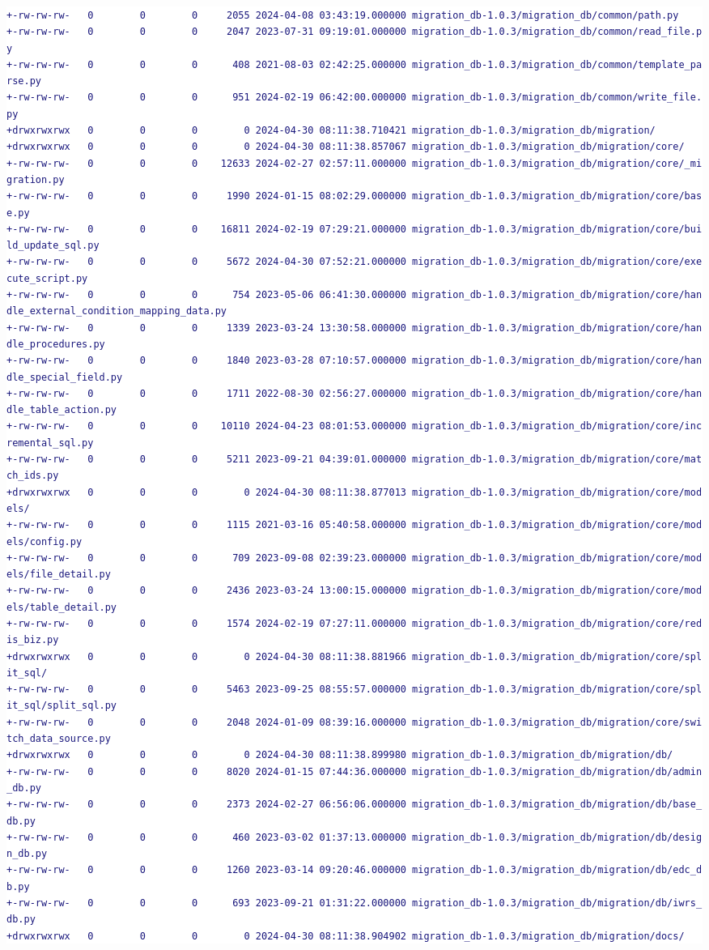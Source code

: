 ```diff
+-rw-rw-rw-   0        0        0     2055 2024-04-08 03:43:19.000000 migration_db-1.0.3/migration_db/common/path.py
+-rw-rw-rw-   0        0        0     2047 2023-07-31 09:19:01.000000 migration_db-1.0.3/migration_db/common/read_file.py
+-rw-rw-rw-   0        0        0      408 2021-08-03 02:42:25.000000 migration_db-1.0.3/migration_db/common/template_parse.py
+-rw-rw-rw-   0        0        0      951 2024-02-19 06:42:00.000000 migration_db-1.0.3/migration_db/common/write_file.py
+drwxrwxrwx   0        0        0        0 2024-04-30 08:11:38.710421 migration_db-1.0.3/migration_db/migration/
+drwxrwxrwx   0        0        0        0 2024-04-30 08:11:38.857067 migration_db-1.0.3/migration_db/migration/core/
+-rw-rw-rw-   0        0        0    12633 2024-02-27 02:57:11.000000 migration_db-1.0.3/migration_db/migration/core/_migration.py
+-rw-rw-rw-   0        0        0     1990 2024-01-15 08:02:29.000000 migration_db-1.0.3/migration_db/migration/core/base.py
+-rw-rw-rw-   0        0        0    16811 2024-02-19 07:29:21.000000 migration_db-1.0.3/migration_db/migration/core/build_update_sql.py
+-rw-rw-rw-   0        0        0     5672 2024-04-30 07:52:21.000000 migration_db-1.0.3/migration_db/migration/core/execute_script.py
+-rw-rw-rw-   0        0        0      754 2023-05-06 06:41:30.000000 migration_db-1.0.3/migration_db/migration/core/handle_external_condition_mapping_data.py
+-rw-rw-rw-   0        0        0     1339 2023-03-24 13:30:58.000000 migration_db-1.0.3/migration_db/migration/core/handle_procedures.py
+-rw-rw-rw-   0        0        0     1840 2023-03-28 07:10:57.000000 migration_db-1.0.3/migration_db/migration/core/handle_special_field.py
+-rw-rw-rw-   0        0        0     1711 2022-08-30 02:56:27.000000 migration_db-1.0.3/migration_db/migration/core/handle_table_action.py
+-rw-rw-rw-   0        0        0    10110 2024-04-23 08:01:53.000000 migration_db-1.0.3/migration_db/migration/core/incremental_sql.py
+-rw-rw-rw-   0        0        0     5211 2023-09-21 04:39:01.000000 migration_db-1.0.3/migration_db/migration/core/match_ids.py
+drwxrwxrwx   0        0        0        0 2024-04-30 08:11:38.877013 migration_db-1.0.3/migration_db/migration/core/models/
+-rw-rw-rw-   0        0        0     1115 2021-03-16 05:40:58.000000 migration_db-1.0.3/migration_db/migration/core/models/config.py
+-rw-rw-rw-   0        0        0      709 2023-09-08 02:39:23.000000 migration_db-1.0.3/migration_db/migration/core/models/file_detail.py
+-rw-rw-rw-   0        0        0     2436 2023-03-24 13:00:15.000000 migration_db-1.0.3/migration_db/migration/core/models/table_detail.py
+-rw-rw-rw-   0        0        0     1574 2024-02-19 07:27:11.000000 migration_db-1.0.3/migration_db/migration/core/redis_biz.py
+drwxrwxrwx   0        0        0        0 2024-04-30 08:11:38.881966 migration_db-1.0.3/migration_db/migration/core/split_sql/
+-rw-rw-rw-   0        0        0     5463 2023-09-25 08:55:57.000000 migration_db-1.0.3/migration_db/migration/core/split_sql/split_sql.py
+-rw-rw-rw-   0        0        0     2048 2024-01-09 08:39:16.000000 migration_db-1.0.3/migration_db/migration/core/switch_data_source.py
+drwxrwxrwx   0        0        0        0 2024-04-30 08:11:38.899980 migration_db-1.0.3/migration_db/migration/db/
+-rw-rw-rw-   0        0        0     8020 2024-01-15 07:44:36.000000 migration_db-1.0.3/migration_db/migration/db/admin_db.py
+-rw-rw-rw-   0        0        0     2373 2024-02-27 06:56:06.000000 migration_db-1.0.3/migration_db/migration/db/base_db.py
+-rw-rw-rw-   0        0        0      460 2023-03-02 01:37:13.000000 migration_db-1.0.3/migration_db/migration/db/design_db.py
+-rw-rw-rw-   0        0        0     1260 2023-03-14 09:20:46.000000 migration_db-1.0.3/migration_db/migration/db/edc_db.py
+-rw-rw-rw-   0        0        0      693 2023-09-21 01:31:22.000000 migration_db-1.0.3/migration_db/migration/db/iwrs_db.py
+drwxrwxrwx   0        0        0        0 2024-04-30 08:11:38.904902 migration_db-1.0.3/migration_db/migration/docs/
```
